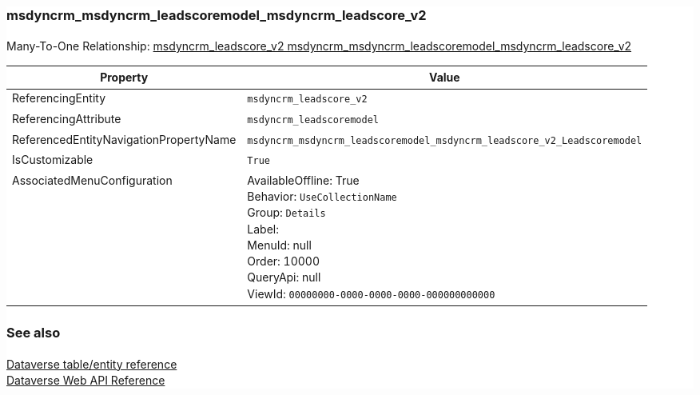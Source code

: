 ### <a name="BKMK_msdyncrm_msdyncrm_leadscoremodel_msdyncrm_leadscore_v2"></a> msdyncrm_msdyncrm_leadscoremodel_msdyncrm_leadscore_v2

Many-To-One Relationship: [msdyncrm_leadscore_v2 msdyncrm_msdyncrm_leadscoremodel_msdyncrm_leadscore_v2](msdyncrm_leadscore_v2.md#BKMK_msdyncrm_msdyncrm_leadscoremodel_msdyncrm_leadscore_v2)

|Property|Value|
|---|---|
|ReferencingEntity|`msdyncrm_leadscore_v2`|
|ReferencingAttribute|`msdyncrm_leadscoremodel`|
|ReferencedEntityNavigationPropertyName|`msdyncrm_msdyncrm_leadscoremodel_msdyncrm_leadscore_v2_Leadscoremodel`|
|IsCustomizable|`True`|
|AssociatedMenuConfiguration|AvailableOffline: True<br />Behavior: `UseCollectionName`<br />Group: `Details`<br />Label: <br />MenuId: null<br />Order: 10000<br />QueryApi: null<br />ViewId: `00000000-0000-0000-0000-000000000000`|



### See also

[Dataverse table/entity reference](../about-entity-reference.md)  
[Dataverse Web API Reference](/power-apps/developer/data-platform/webapi/reference/about)   

